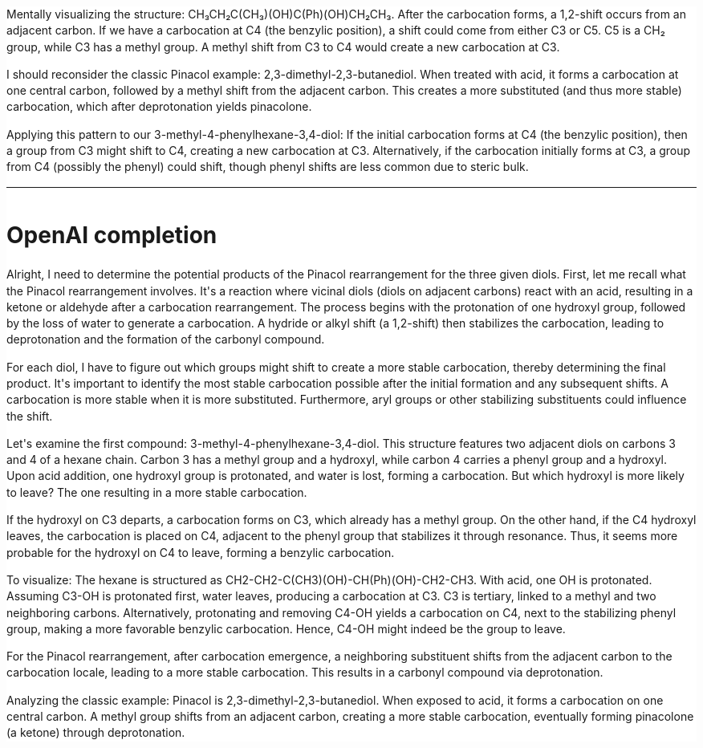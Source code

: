 Mentally visualizing the structure: CH₃CH₂C(CH₃)(OH)C(Ph)(OH)CH₂CH₃. After the carbocation forms, a 1,2-shift occurs from an adjacent carbon. If we have a carbocation at C4 (the benzylic position), a shift could come from either C3 or C5. C5 is a CH₂ group, while C3 has a methyl group. A methyl shift from C3 to C4 would create a new carbocation at C3.

I should reconsider the classic Pinacol example: 2,3-dimethyl-2,3-butanediol. When treated with acid, it forms a carbocation at one central carbon, followed by a methyl shift from the adjacent carbon. This creates a more substituted (and thus more stable) carbocation, which after deprotonation yields pinacolone.

Applying this pattern to our 3-methyl-4-phenylhexane-3,4-diol: If the initial carbocation forms at C4 (the benzylic position), then a group from C3 might shift to C4, creating a new carbocation at C3. Alternatively, if the carbocation initially forms at C3, a group from C4 (possibly the phenyl) could shift, though phenyl shifts are less common due to steric bulk.

---

# OpenAI completion

Alright, I need to determine the potential products of the Pinacol rearrangement for the three given diols. First, let me recall what the Pinacol rearrangement involves. It's a reaction where vicinal diols (diols on adjacent carbons) react with an acid, resulting in a ketone or aldehyde after a carbocation rearrangement. The process begins with the protonation of one hydroxyl group, followed by the loss of water to generate a carbocation. A hydride or alkyl shift (a 1,2-shift) then stabilizes the carbocation, leading to deprotonation and the formation of the carbonyl compound.

For each diol, I have to figure out which groups might shift to create a more stable carbocation, thereby determining the final product. It's important to identify the most stable carbocation possible after the initial formation and any subsequent shifts. A carbocation is more stable when it is more substituted. Furthermore, aryl groups or other stabilizing substituents could influence the shift.

Let's examine the first compound: 3-methyl-4-phenylhexane-3,4-diol. This structure features two adjacent diols on carbons 3 and 4 of a hexane chain. Carbon 3 has a methyl group and a hydroxyl, while carbon 4 carries a phenyl group and a hydroxyl. Upon acid addition, one hydroxyl group is protonated, and water is lost, forming a carbocation. But which hydroxyl is more likely to leave? The one resulting in a more stable carbocation.

If the hydroxyl on C3 departs, a carbocation forms on C3, which already has a methyl group. On the other hand, if the C4 hydroxyl leaves, the carbocation is placed on C4, adjacent to the phenyl group that stabilizes it through resonance. Thus, it seems more probable for the hydroxyl on C4 to leave, forming a benzylic carbocation.

To visualize: The hexane is structured as CH2-CH2-C(CH3)(OH)-CH(Ph)(OH)-CH2-CH3. With acid, one OH is protonated. Assuming C3-OH is protonated first, water leaves, producing a carbocation at C3. C3 is tertiary, linked to a methyl and two neighboring carbons. Alternatively, protonating and removing C4-OH yields a carbocation on C4, next to the stabilizing phenyl group, making a more favorable benzylic carbocation. Hence, C4-OH might indeed be the group to leave.

For the Pinacol rearrangement, after carbocation emergence, a neighboring substituent shifts from the adjacent carbon to the carbocation locale, leading to a more stable carbocation. This results in a carbonyl compound via deprotonation.

Analyzing the classic example: Pinacol is 2,3-dimethyl-2,3-butanediol. When exposed to acid, it forms a carbocation on one central carbon. A methyl group shifts from an adjacent carbon, creating a more stable carbocation, eventually forming pinacolone (a ketone) through deprotonation.
